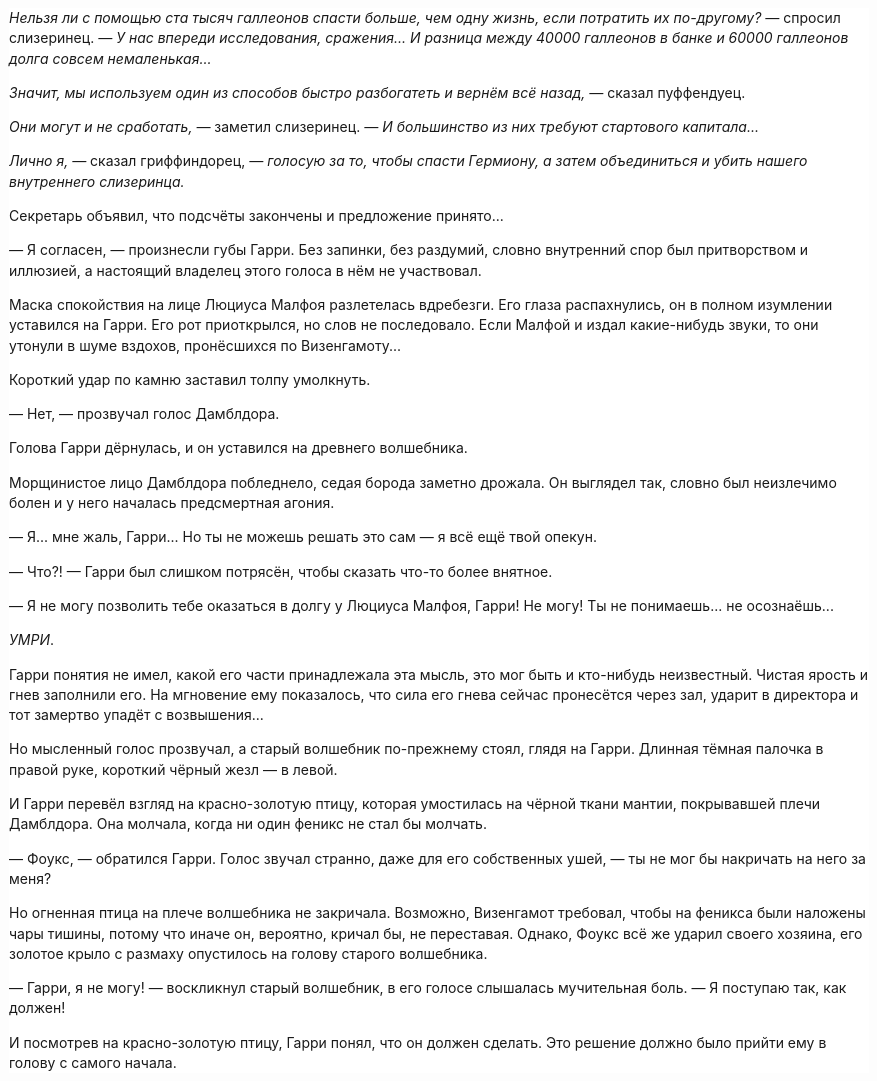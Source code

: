 *Нельзя ли с помощью ста тысяч галлеонов спасти больше, чем одну жизнь, если потратить их по-другому? —* спросил слизеринец. *— У нас впереди исследования, сражения... И разница между 40000 галлеонов в банке и 60000 галлеонов долга совсем немаленькая...*

*Значит, мы используем один из способов быстро разбогатеть и вернём всё назад, —* сказал пуффендуец.

*Они могут и не сработать, —* заметил слизеринец. *— И большинство из них требуют стартового капитала...*

*Лично я, —* сказал гриффиндорец, *— голосую за то, чтобы спасти Гермиону, а затем объединиться и убить нашего внутреннего слизеринца.*

Секретарь объявил, что подсчёты закончены и предложение принято...

*—* Я согласен, — произнесли губы Гарри. Без запинки, без раздумий, словно внутренний спор был притворством и иллюзией, а настоящий владелец этого голоса в нём не участвовал.

Маска спокойствия на лице Люциуса Малфоя разлетелась вдребезги. Его глаза распахнулись, он в полном изумлении уставился на Гарри. Его рот приоткрылся, но слов не последовало. Если Малфой и издал какие-нибудь звуки, то они утонули в шуме вздохов, пронёсшихся по Визенгамоту...

Короткий удар по камню заставил толпу умолкнуть.

— Нет, — прозвучал голос Дамблдора.

Голова Гарри дёрнулась, и он уставился на древнего волшебника.

Морщинистое лицо Дамблдора побледнело, седая борода заметно дрожала. Он выглядел так, словно был неизлечимо болен и у него началась предсмертная агония.

— Я... мне жаль, Гарри... Но ты не можешь решать это сам — я всё ещё твой опекун.

— Что?! — Гарри был слишком потрясён, чтобы сказать что-то более внятное.

— Я не могу позволить тебе оказаться в долгу у Люциуса Малфоя, Гарри! Не могу! Ты не понимаешь... не осознаёшь...

*УМРИ*.

Гарри понятия не имел, какой его части принадлежала эта мысль, это мог быть и кто-нибудь неизвестный. Чистая ярость и гнев заполнили его. На мгновение ему показалось, что сила его гнева сейчас пронесётся через зал, ударит в директора и тот замертво упадёт с возвышения...

Но мысленный голос прозвучал, а старый волшебник по-прежнему стоял, глядя на Гарри. Длинная тёмная палочка в правой руке, короткий чёрный жезл — в левой.

И Гарри перевёл взгляд на красно-золотую птицу, которая умостилась на чёрной ткани мантии, покрывавшей плечи Дамблдора. Она молчала, когда ни один феникс не стал бы молчать.

— Фоукс, — обратился Гарри. Голос звучал странно, даже для его собственных ушей, — ты не мог бы накричать на него за меня?

Но огненная птица на плече волшебника не закричала. Возможно, Визенгамот требовал, чтобы на феникса были наложены чары тишины, потому что иначе он, вероятно, кричал бы, не переставая. Однако, Фоукс всё же ударил своего хозяина, его золотое крыло с размаху опустилось на голову старого волшебника.

— Гарри, я не могу! — воскликнул старый волшебник, в его голосе слышалась мучительная боль. — Я поступаю так, как должен!

И посмотрев на красно-золотую птицу, Гарри понял, что он должен сделать. Это решение должно было прийти ему в голову с самого начала.
